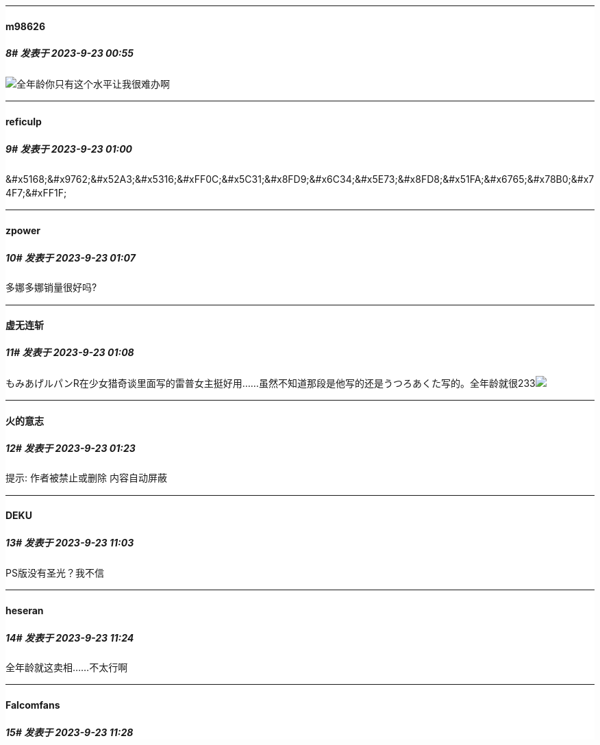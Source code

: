 *****

####  m98626  
##### 8#       发表于 2023-9-23 00:55

<img src="https://static.saraba1st.com/image/smiley/face2017/067.png" referrerpolicy="no-referrer">全年龄你只有这个水平让我很难办啊

*****

####  reficulp  
##### 9#       发表于 2023-9-23 01:00

&amp;#x5168;&amp;#x9762;&amp;#x52A3;&amp;#x5316;&amp;#xFF0C;&amp;#x5C31;&amp;#x8FD9;&amp;#x6C34;&amp;#x5E73;&amp;#x8FD8;&amp;#x51FA;&amp;#x6765;&amp;#x78B0;&amp;#x74F7;&amp;#xFF1F;

*****

####  zpower  
##### 10#       发表于 2023-9-23 01:07

多娜多娜销量很好吗?

*****

####  虚无连斩  
##### 11#       发表于 2023-9-23 01:08

もみあげルパンR在少女猎奇谈里面写的雷普女主挺好用……虽然不知道那段是他写的还是うつろあくた写的。全年龄就很233<img src="https://static.saraba1st.com/image/smiley/face2017/067.png" referrerpolicy="no-referrer">

*****

####  火的意志  
##### 12#       发表于 2023-9-23 01:23

提示: 作者被禁止或删除 内容自动屏蔽

*****

####  DEKU  
##### 13#       发表于 2023-9-23 11:03

PS版没有圣光？我不信

*****

####  heseran  
##### 14#       发表于 2023-9-23 11:24

全年龄就这卖相……不太行啊

*****

####  Falcomfans  
##### 15#       发表于 2023-9-23 11:28
